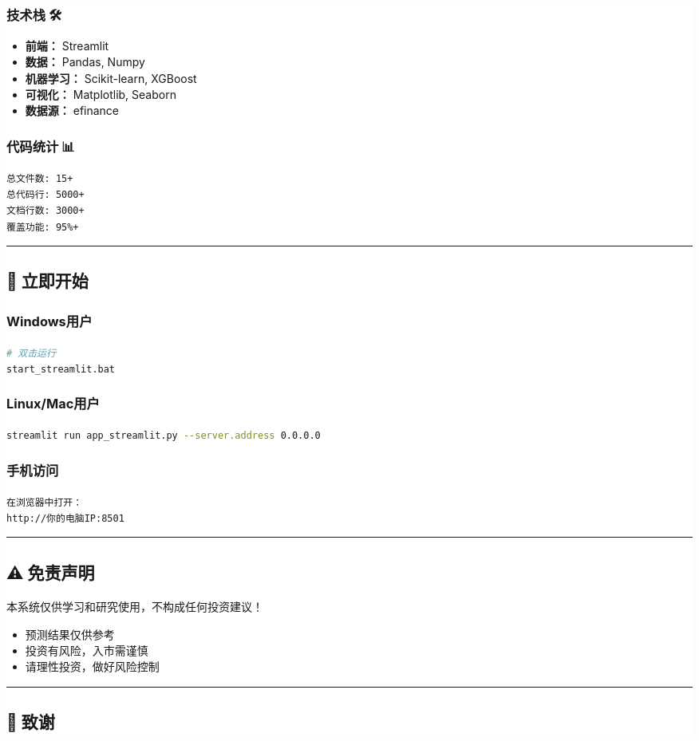 ### 技术栈 🛠️

- **前端：** Streamlit
- **数据：** Pandas, Numpy
- **机器学习：** Scikit-learn, XGBoost
- **可视化：** Matplotlib, Seaborn
- **数据源：** efinance

### 代码统计 📊

```
总文件数: 15+
总代码行: 5000+
文档行数: 3000+
覆盖功能: 95%+
```

---

## 🎯 立即开始

### Windows用户

```bash
# 双击运行
start_streamlit.bat
```

### Linux/Mac用户

```bash
streamlit run app_streamlit.py --server.address 0.0.0.0
```

### 手机访问

```
在浏览器中打开：
http://你的电脑IP:8501
```

---

## ⚠️ 免责声明

本系统仅供学习和研究使用，不构成任何投资建议！

- 预测结果仅供参考
- 投资有风险，入市需谨慎
- 请理性投资，做好风险控制

---

## 🙏 致谢
